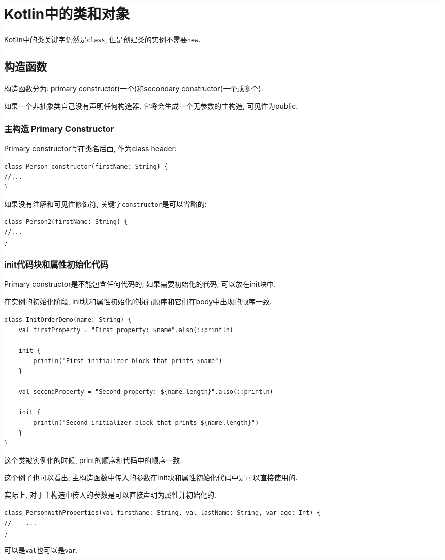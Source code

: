 # Kotlin中的类和对象
Kotlin中的类关键字仍然是`class`, 但是创建类的实例不需要`new`.

## 构造函数
构造函数分为: primary constructor(一个)和secondary constructor(一个或多个).

如果一个非抽象类自己没有声明任何构造器, 它将会生成一个无参数的主构造, 可见性为public.

### 主构造 Primary Constructor
Primary constructor写在类名后面, 作为class header:
```
class Person constructor(firstName: String) {
//... 
}
```

如果没有注解和可见性修饰符, 关键字`constructor`是可以省略的:
```
class Person2(firstName: String) {
//... 
}
```

### init代码块和属性初始化代码
Primary constructor是不能包含任何代码的, 如果需要初始化的代码, 可以放在init块中.

在实例的初始化阶段, init块和属性初始化的执行顺序和它们在body中出现的顺序一致.

```
class InitOrderDemo(name: String) {
    val firstProperty = "First property: $name".also(::println)

    init {
        println("First initializer block that prints $name")
    }

    val secondProperty = "Second property: ${name.length}".also(::println)

    init {
        println("Second initializer block that prints ${name.length}")
    }
}
```
这个类被实例化的时候, print的顺序和代码中的顺序一致.

这个例子也可以看出, 主构造函数中传入的参数在init块和属性初始化代码中是可以直接使用的.

实际上, 对于主构造中传入的参数是可以直接声明为属性并初始化的.
```
class PersonWithProperties(val firstName: String, val lastName: String, var age: Int) {
//    ... 
}
```
可以是`val`也可以是`var`.
